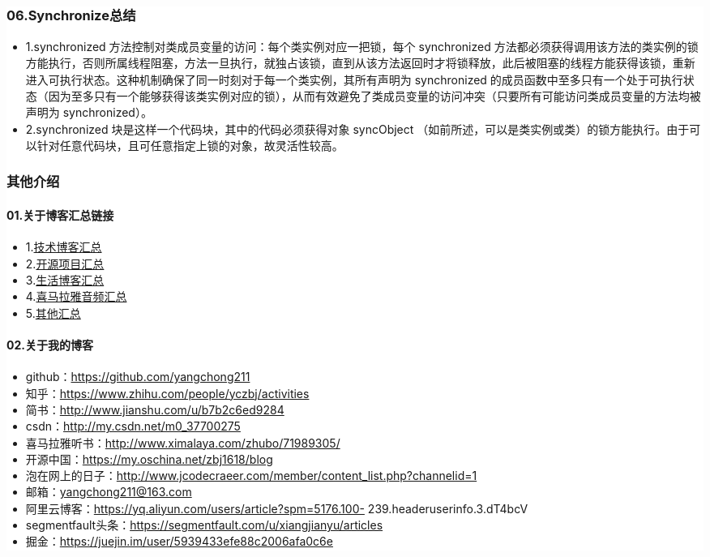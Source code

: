 



### 06.Synchronize总结
* 1.synchronized 方法控制对类成员变量的访问：每个类实例对应一把锁，每个 synchronized 方法都必须获得调用该方法的类实例的锁方能执行，否则所属线程阻塞，方法一旦执行，就独占该锁，直到从该方法返回时才将锁释放，此后被阻塞的线程方能获得该锁，重新进入可执行状态。这种机制确保了同一时刻对于每一个类实例，其所有声明为 synchronized 的成员函数中至多只有一个处于可执行状态（因为至多只有一个能够获得该类实例对应的锁），从而有效避免了类成员变量的访问冲突（只要所有可能访问类成员变量的方法均被声明为 synchronized）。 
* 2.synchronized 块是这样一个代码块，其中的代码必须获得对象 syncObject （如前所述，可以是类实例或类）的锁方能执行。由于可以针对任意代码块，且可任意指定上锁的对象，故灵活性较高。 



### 其他介绍
#### 01.关于博客汇总链接
- 1.[技术博客汇总](https://www.jianshu.com/p/614cb839182c)
- 2.[开源项目汇总](https://blog.csdn.net/m0_37700275/article/details/80863574)
- 3.[生活博客汇总](https://blog.csdn.net/m0_37700275/article/details/79832978)
- 4.[喜马拉雅音频汇总](https://www.jianshu.com/p/f665de16d1eb)
- 5.[其他汇总](https://www.jianshu.com/p/53017c3fc75d)



#### 02.关于我的博客
- github：https://github.com/yangchong211
- 知乎：https://www.zhihu.com/people/yczbj/activities
- 简书：http://www.jianshu.com/u/b7b2c6ed9284
- csdn：http://my.csdn.net/m0_37700275
- 喜马拉雅听书：http://www.ximalaya.com/zhubo/71989305/
- 开源中国：https://my.oschina.net/zbj1618/blog
- 泡在网上的日子：http://www.jcodecraeer.com/member/content_list.php?channelid=1
- 邮箱：yangchong211@163.com
- 阿里云博客：https://yq.aliyun.com/users/article?spm=5176.100- 239.headeruserinfo.3.dT4bcV
- segmentfault头条：https://segmentfault.com/u/xiangjianyu/articles
- 掘金：https://juejin.im/user/5939433efe88c2006afa0c6e


